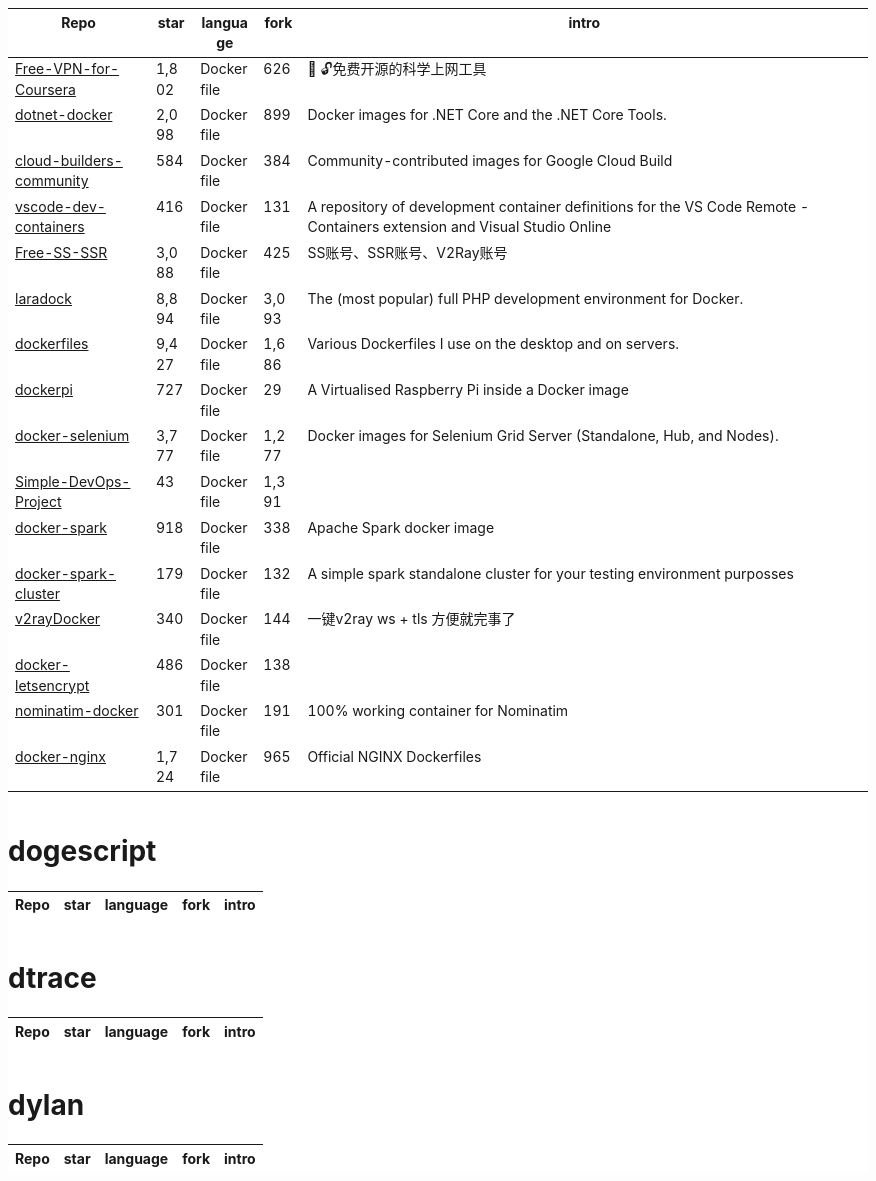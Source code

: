 Repo|star|language|fork|intro
-|-|-|-|-
[Free-VPN-for-Coursera](https://github.com/Y1ran/Free-VPN-for-Coursera)|1,802|Dockerfile|626|🔑 🔓免费开源的科学上网工具
[dotnet-docker](https://github.com/dotnet/dotnet-docker)|2,098|Dockerfile|899|Docker images for .NET Core and the .NET Core Tools.
[cloud-builders-community](https://github.com/GoogleCloudPlatform/cloud-builders-community)|584|Dockerfile|384|Community-contributed images for Google Cloud Build
[vscode-dev-containers](https://github.com/microsoft/vscode-dev-containers)|416|Dockerfile|131|A repository of development container definitions for the VS Code Remote - Containers extension and Visual Studio Online
[Free-SS-SSR](https://github.com/ThinkDevelop/Free-SS-SSR)|3,088|Dockerfile|425|SS账号、SSR账号、V2Ray账号
[laradock](https://github.com/laradock/laradock)|8,894|Dockerfile|3,093|The (most popular) full PHP development environment for Docker.
[dockerfiles](https://github.com/jessfraz/dockerfiles)|9,427|Dockerfile|1,686|Various Dockerfiles I use on the desktop and on servers.
[dockerpi](https://github.com/lukechilds/dockerpi)|727|Dockerfile|29|A Virtualised Raspberry Pi inside a Docker image
[docker-selenium](https://github.com/SeleniumHQ/docker-selenium)|3,777|Dockerfile|1,277|Docker images for Selenium Grid Server (Standalone, Hub, and Nodes).
[Simple-DevOps-Project](https://github.com/yankils/Simple-DevOps-Project)|43|Dockerfile|1,391|
[docker-spark](https://github.com/big-data-europe/docker-spark)|918|Dockerfile|338|Apache Spark docker image
[docker-spark-cluster](https://github.com/mvillarrealb/docker-spark-cluster)|179|Dockerfile|132|A simple spark standalone cluster for your testing environment purposses
[v2rayDocker](https://github.com/pengchujin/v2rayDocker)|340|Dockerfile|144|一键v2ray ws + tls 方便就完事了
[docker-letsencrypt](https://github.com/linuxserver/docker-letsencrypt)|486|Dockerfile|138|
[nominatim-docker](https://github.com/mediagis/nominatim-docker)|301|Dockerfile|191|100% working container for Nominatim
[docker-nginx](https://github.com/nginxinc/docker-nginx)|1,724|Dockerfile|965|Official NGINX Dockerfiles


# dogescript

Repo|star|language|fork|intro
-|-|-|-|-



# dtrace

Repo|star|language|fork|intro
-|-|-|-|-



# dylan

Repo|star|language|fork|intro
-|-|-|-|-
